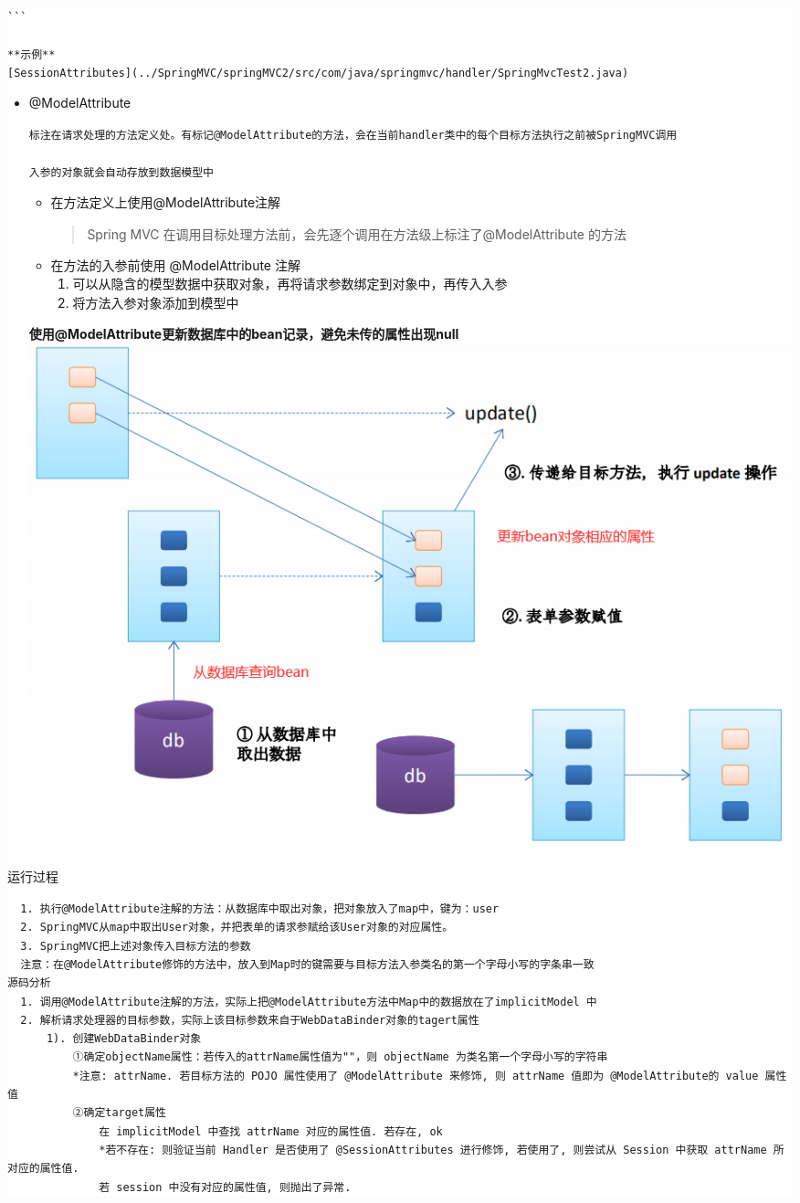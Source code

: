     ```
    
    **示例**  
    [SessionAttributes](../SpringMVC/springMVC2/src/com/java/springmvc/handler/SpringMvcTest2.java)
* @ModelAttribute
    ```text
    标注在请求处理的方法定义处。有标记@ModelAttribute的方法，会在当前handler类中的每个目标方法执行之前被SpringMVC调用

    入参的对象就会自动存放到数据模型中   
    ```
    * 在方法定义上使用@ModelAttribute注解
        >Spring MVC 在调用目标处理方法前，会先逐个调用在方法级上标注了@ModelAttribute 的方法 
    * 在方法的入参前使用 @ModelAttribute 注解
        1. 可以从隐含的模型数据中获取对象，再将请求参数绑定到对象中，再传入入参
        2. 将方法入参对象添加到模型中
          
    **使用@ModelAttribute更新数据库中的bean记录，避免未传的属性出现null**  
    ![](../images/springMVC4/使用ModelAttibute更新数据.png)  
    
运行过程
```text
  1. 执行@ModelAttribute注解的方法：从数据库中取出对象，把对象放入了map中，键为：user
  2. SpringMVC从map中取出User对象，并把表单的请求参赋给该User对象的对应属性。
  3. SpringMVC把上述对象传入目标方法的参数
  注意：在@ModelAttribute修饰的方法中，放入到Map时的键需要与目标方法入参类名的第一个字母小写的字条串一致
源码分析
  1. 调用@ModelAttribute注解的方法，实际上把@ModelAttribute方法中Map中的数据放在了implicitModel 中
  2. 解析请求处理器的目标参数，实际上该目标参数来自于WebDataBinder对象的tagert属性
      1). 创建WebDataBinder对象
          ①确定objectName属性：若传入的attrName属性值为""，则 objectName 为类名第一个字母小写的字符串
          *注意: attrName. 若目标方法的 POJO 属性使用了 @ModelAttribute 来修饰, 则 attrName 值即为 @ModelAttribute的 value 属性值
          ②确定target属性
              在 implicitModel 中查找 attrName 对应的属性值. 若存在, ok
              *若不存在: 则验证当前 Handler 是否使用了 @SessionAttributes 进行修饰, 若使用了, 则尝试从 Session 中获取 attrName 所对应的属性值.
              若 session 中没有对应的属性值, 则抛出了异常.
```